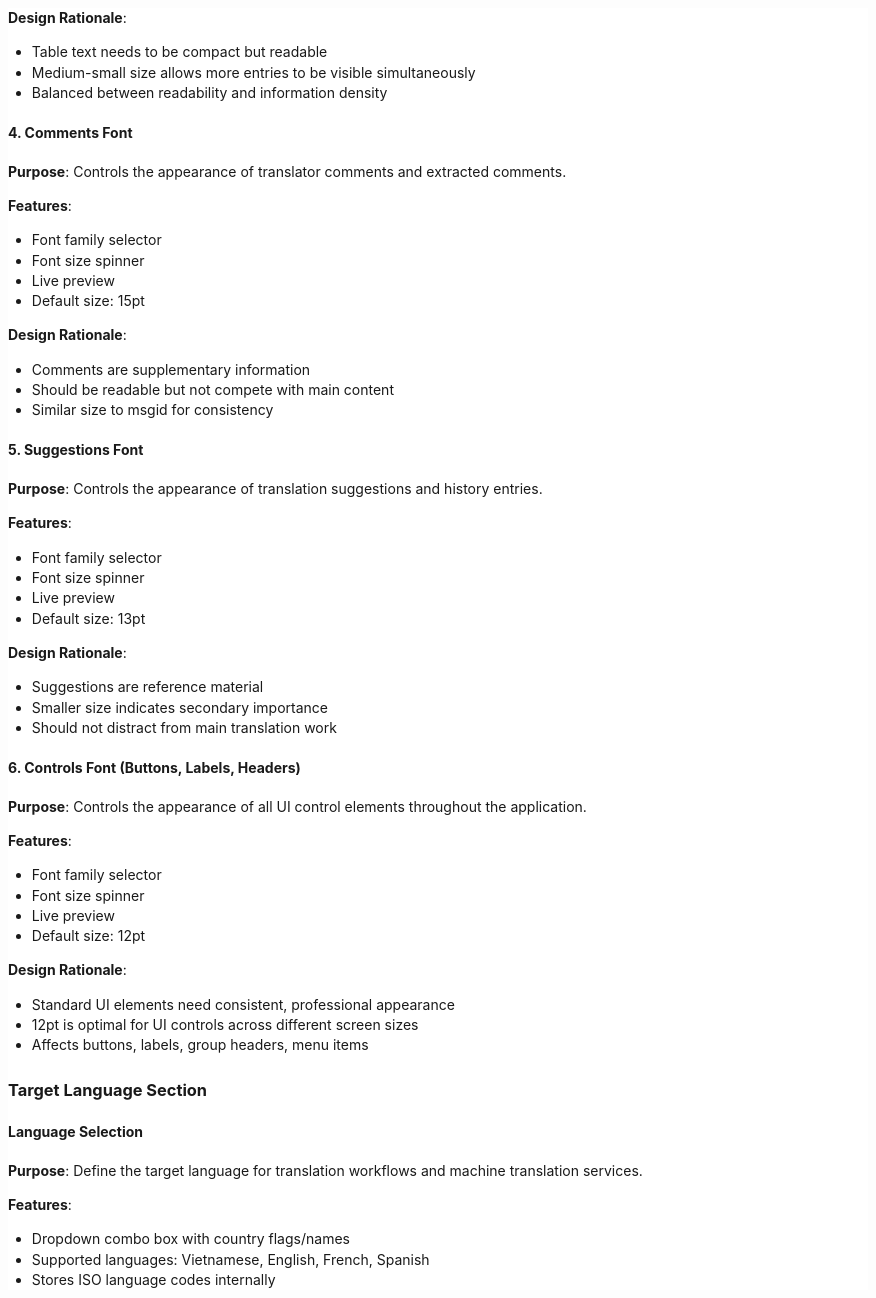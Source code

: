 **Design Rationale**: 
- Table text needs to be compact but readable
- Medium-small size allows more entries to be visible simultaneously
- Balanced between readability and information density

#### 4. Comments Font
**Purpose**: Controls the appearance of translator comments and extracted comments.

**Features**:
- Font family selector
- Font size spinner
- Live preview
- Default size: 15pt

**Design Rationale**: 
- Comments are supplementary information
- Should be readable but not compete with main content
- Similar size to msgid for consistency

#### 5. Suggestions Font
**Purpose**: Controls the appearance of translation suggestions and history entries.

**Features**:
- Font family selector
- Font size spinner
- Live preview
- Default size: 13pt

**Design Rationale**: 
- Suggestions are reference material
- Smaller size indicates secondary importance
- Should not distract from main translation work

#### 6. Controls Font (Buttons, Labels, Headers)
**Purpose**: Controls the appearance of all UI control elements throughout the application.

**Features**:
- Font family selector
- Font size spinner
- Live preview
- Default size: 12pt

**Design Rationale**: 
- Standard UI elements need consistent, professional appearance
- 12pt is optimal for UI controls across different screen sizes
- Affects buttons, labels, group headers, menu items

### Target Language Section

#### Language Selection
**Purpose**: Define the target language for translation workflows and machine translation services.

**Features**:
- Dropdown combo box with country flags/names
- Supported languages: Vietnamese, English, French, Spanish
- Stores ISO language codes internally
